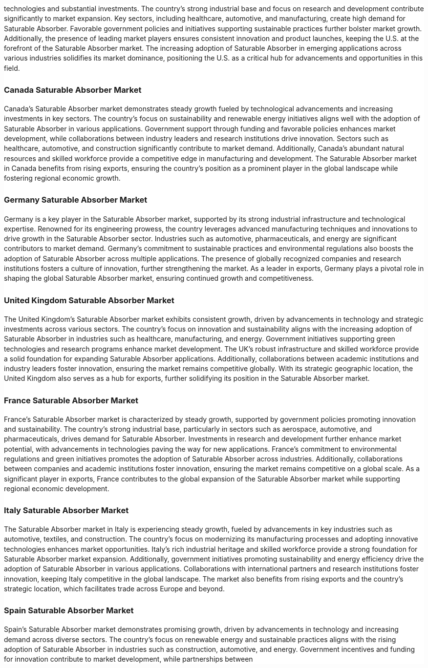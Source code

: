 technologies and substantial investments. The country&rsquo;s strong industrial base and focus on research and development contribute significantly to market expansion. Key sectors, including healthcare, automotive, and manufacturing, create high demand for Saturable Absorber. Favorable government policies and initiatives supporting sustainable practices further bolster market growth. Additionally, the presence of leading market players ensures consistent innovation and product launches, keeping the U.S. at the forefront of the Saturable Absorber market. The increasing adoption of Saturable Absorber in emerging applications across various industries solidifies its market dominance, positioning the U.S. as a critical hub for advancements and opportunities in this field.</p><h3>Canada Saturable Absorber Market</h3><p>Canada&rsquo;s Saturable Absorber market demonstrates steady growth fueled by technological advancements and increasing investments in key sectors. The country&rsquo;s focus on sustainability and renewable energy initiatives aligns well with the adoption of Saturable Absorber in various applications. Government support through funding and favorable policies enhances market development, while collaborations between industry leaders and research institutions drive innovation. Sectors such as healthcare, automotive, and construction significantly contribute to market demand. Additionally, Canada&rsquo;s abundant natural resources and skilled workforce provide a competitive edge in manufacturing and development. The Saturable Absorber market in Canada benefits from rising exports, ensuring the country&rsquo;s position as a prominent player in the global landscape while fostering regional economic growth.</p><h3>Germany Saturable Absorber Market</h3><p>Germany is a key player in the Saturable Absorber market, supported by its strong industrial infrastructure and technological expertise. Renowned for its engineering prowess, the country leverages advanced manufacturing techniques and innovations to drive growth in the Saturable Absorber sector. Industries such as automotive, pharmaceuticals, and energy are significant contributors to market demand. Germany&rsquo;s commitment to sustainable practices and environmental regulations also boosts the adoption of Saturable Absorber across multiple applications. The presence of globally recognized companies and research institutions fosters a culture of innovation, further strengthening the market. As a leader in exports, Germany plays a pivotal role in shaping the global Saturable Absorber market, ensuring continued growth and competitiveness.</p><h3>United Kingdom Saturable Absorber Market</h3><p>The United Kingdom&rsquo;s Saturable Absorber market exhibits consistent growth, driven by advancements in technology and strategic investments across various sectors. The country&rsquo;s focus on innovation and sustainability aligns with the increasing adoption of Saturable Absorber in industries such as healthcare, manufacturing, and energy. Government initiatives supporting green technologies and research programs enhance market development. The UK&rsquo;s robust infrastructure and skilled workforce provide a solid foundation for expanding Saturable Absorber applications. Additionally, collaborations between academic institutions and industry leaders foster innovation, ensuring the market remains competitive globally. With its strategic geographic location, the United Kingdom also serves as a hub for exports, further solidifying its position in the Saturable Absorber market.</p><h3>France Saturable Absorber Market</h3><p>France&rsquo;s Saturable Absorber market is characterized by steady growth, supported by government policies promoting innovation and sustainability. The country&rsquo;s strong industrial base, particularly in sectors such as aerospace, automotive, and pharmaceuticals, drives demand for Saturable Absorber. Investments in research and development further enhance market potential, with advancements in technologies paving the way for new applications. France&rsquo;s commitment to environmental regulations and green initiatives promotes the adoption of Saturable Absorber across industries. Additionally, collaborations between companies and academic institutions foster innovation, ensuring the market remains competitive on a global scale. As a significant player in exports, France contributes to the global expansion of the Saturable Absorber market while supporting regional economic development.</p><h3>Italy Saturable Absorber Market</h3><p>The Saturable Absorber market in Italy is experiencing steady growth, fueled by advancements in key industries such as automotive, textiles, and construction. The country&rsquo;s focus on modernizing its manufacturing processes and adopting innovative technologies enhances market opportunities. Italy&rsquo;s rich industrial heritage and skilled workforce provide a strong foundation for Saturable Absorber market expansion. Additionally, government initiatives promoting sustainability and energy efficiency drive the adoption of Saturable Absorber in various applications. Collaborations with international partners and research institutions foster innovation, keeping Italy competitive in the global landscape. The market also benefits from rising exports and the country&rsquo;s strategic location, which facilitates trade across Europe and beyond.</p><h3>Spain Saturable Absorber Market</h3><p>Spain&rsquo;s Saturable Absorber market demonstrates promising growth, driven by advancements in technology and increasing demand across diverse sectors. The country&rsquo;s focus on renewable energy and sustainable practices aligns with the rising adoption of Saturable Absorber in industries such as construction, automotive, and energy. Government incentives and funding for innovation contribute to market development, while partnerships between
